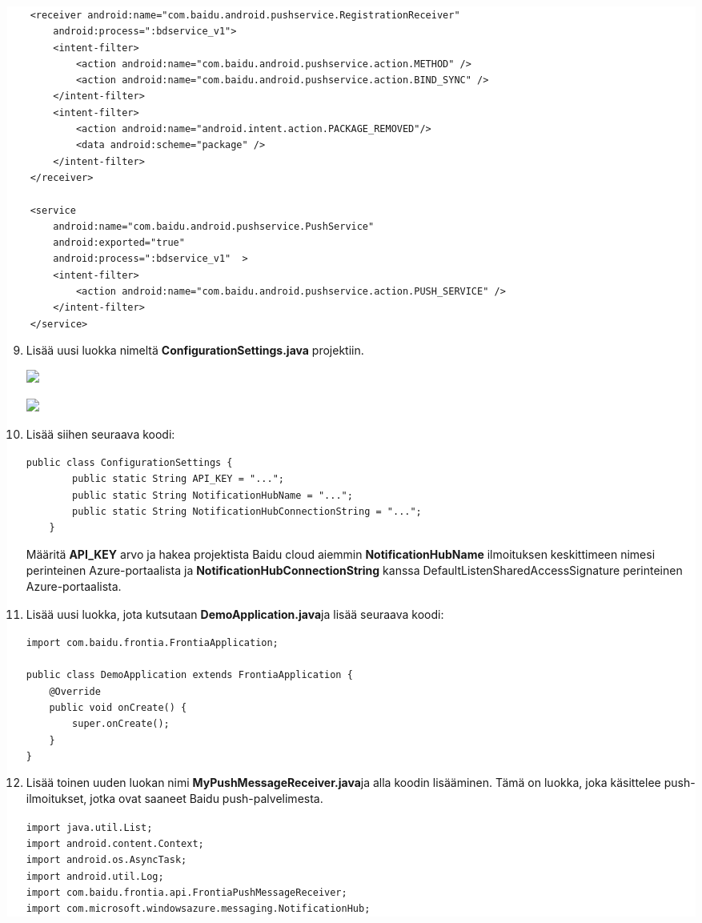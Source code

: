         <receiver android:name="com.baidu.android.pushservice.RegistrationReceiver"
            android:process=":bdservice_v1">
            <intent-filter>
                <action android:name="com.baidu.android.pushservice.action.METHOD" />
                <action android:name="com.baidu.android.pushservice.action.BIND_SYNC" />
            </intent-filter>
            <intent-filter>
                <action android:name="android.intent.action.PACKAGE_REMOVED"/>
                <data android:scheme="package" />
            </intent-filter>
        </receiver>

        <service
            android:name="com.baidu.android.pushservice.PushService"
            android:exported="true"
            android:process=":bdservice_v1"  >
            <intent-filter>
                <action android:name="com.baidu.android.pushservice.action.PUSH_SERVICE" />
            </intent-filter>
        </service>

9. Lisää uusi luokka nimeltä **ConfigurationSettings.java** projektiin.

    ![][28]

    ![][29]

10. Lisää siihen seuraava koodi:

        public class ConfigurationSettings {
                public static String API_KEY = "...";
                public static String NotificationHubName = "...";
                public static String NotificationHubConnectionString = "...";
            }

    Määritä **API_KEY** arvo ja hakea projektista Baidu cloud aiemmin **NotificationHubName** ilmoituksen keskittimeen nimesi perinteinen Azure-portaalista ja **NotificationHubConnectionString** kanssa DefaultListenSharedAccessSignature perinteinen Azure-portaalista.

11. Lisää uusi luokka, jota kutsutaan **DemoApplication.java**ja lisää seuraava koodi:

        import com.baidu.frontia.FrontiaApplication;

        public class DemoApplication extends FrontiaApplication {
            @Override
            public void onCreate() {
                super.onCreate();
            }
        }

12. Lisää toinen uuden luokan nimi **MyPushMessageReceiver.java**ja alla koodin lisääminen. Tämä on luokka, joka käsittelee push-ilmoitukset, jotka ovat saaneet Baidu push-palvelimesta.

        import java.util.List;
        import android.content.Context;
        import android.os.AsyncTask;
        import android.util.Log;
        import com.baidu.frontia.api.FrontiaPushMessageReceiver;
        import com.microsoft.windowsazure.messaging.NotificationHub;


[1]: ./media/notification-hubs-baidu-get-started/BaiduRegistration.png
[2]: ./media/notification-hubs-baidu-get-started/BaiduRegistrationInput.png
[3]: ./media/notification-hubs-baidu-get-started/BaiduConfirmation.png
[4]: ./media/notification-hubs-baidu-get-started/BaiduActivationEmail.png
[5]: ./media/notification-hubs-baidu-get-started/BaiduRegistrationMore.png
[6]: ./media/notification-hubs-baidu-get-started/BaiduOpenCloudPlatform.png
[7]: ./media/notification-hubs-baidu-get-started/BaiduDeveloperServices.png
[8]: ./media/notification-hubs-baidu-get-started/BaiduDeveloperRegistration.png
[9]: ./media/notification-hubs-baidu-get-started/BaiduDevRegistrationInput.png
[10]: ./media/notification-hubs-baidu-get-started/BaiduDevRegistrationConfirmation.png
[11]: ./media/notification-hubs-baidu-get-started/BaiduDevConfirmationFinal.png
[12]: ./media/notification-hubs-baidu-get-started/BaiduCloudPush.png
[13]: ./media/notification-hubs-baidu-get-started/BaiduDevSvcMgmt.png
[14]: ./media/notification-hubs-baidu-get-started/BaiduCreateProject.png
[15]: ./media/notification-hubs-baidu-get-started/BaiduCreateProjectInput.png
[16]: ./media/notification-hubs-baidu-get-started/BaiduProjectKeys.png
[17]: ./media/notification-hubs-baidu-get-started/AzureNHCreation.png
[18]: ./media/notification-hubs-baidu-get-started/NotificationHubs.png
[19]: ./media/notification-hubs-baidu-get-started/NotificationHubsConfigure.png
[20]: ./media/notification-hubs-baidu-get-started/NotificationHubBaiduConfigure.png
[21]: ./media/notification-hubs-baidu-get-started/NotificationHubsConnectionStringView.png
[22]: ./media/notification-hubs-baidu-get-started/NotificationHubsConnectionString.png
[23]: ./media/notification-hubs-baidu-get-started/EclipseNewProject.png
[24]: ./media/notification-hubs-baidu-get-started/EclipseProjectCreation.png
[25]: ./media/notification-hubs-baidu-get-started/EclipseBlankActivity.png
[26]: ./media/notification-hubs-baidu-get-started/EclipseProjectBuildProperty.png
[27]: ./media/notification-hubs-baidu-get-started/EclipseBaiduReferences.png
[28]: ./media/notification-hubs-baidu-get-started/EclipseNewClass.png
[29]: ./media/notification-hubs-baidu-get-started/EclipseConfigSettingsClass.png
[30]: ./media/notification-hubs-baidu-get-started/ConsoleProject.png
[31]: ./media/notification-hubs-baidu-get-started/BaiduPushConfig1.png
[32]: ./media/notification-hubs-baidu-get-started/BaiduPushConfig2.png
[33]: ./media/notification-hubs-baidu-get-started/BaiduPushConfig3.png
[Mobile-palvelujen Android SDK-paketissa]: https://go.microsoft.com/fwLink/?LinkID=280126&clcid=0x409
[Baidu Push Android SDK-paketissa]: http://developer.baidu.com/wiki/index.php?title=docs/cplat/push/sdk/clientsdk
[Azure perinteinen Portal]: https://manage.windowsazure.com/
[Baidu portal]: http://www.baidu.com/